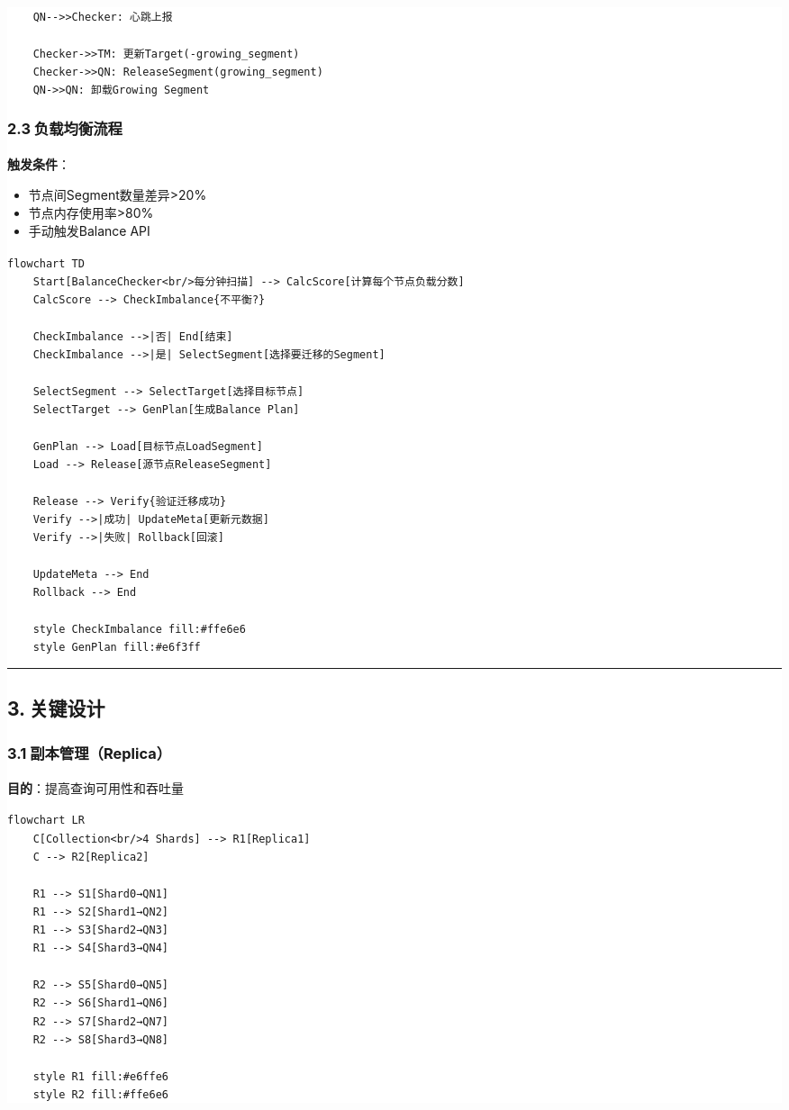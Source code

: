 ```mermaid
    QN-->>Checker: 心跳上报
    
    Checker->>TM: 更新Target(-growing_segment)
    Checker->>QN: ReleaseSegment(growing_segment)
    QN->>QN: 卸载Growing Segment
```

### 2.3 负载均衡流程

**触发条件**：
- 节点间Segment数量差异>20%
- 节点内存使用率>80%
- 手动触发Balance API

```mermaid
flowchart TD
    Start[BalanceChecker<br/>每分钟扫描] --> CalcScore[计算每个节点负载分数]
    CalcScore --> CheckImbalance{不平衡?}
    
    CheckImbalance -->|否| End[结束]
    CheckImbalance -->|是| SelectSegment[选择要迁移的Segment]
    
    SelectSegment --> SelectTarget[选择目标节点]
    SelectTarget --> GenPlan[生成Balance Plan]
    
    GenPlan --> Load[目标节点LoadSegment]
    Load --> Release[源节点ReleaseSegment]
    
    Release --> Verify{验证迁移成功}
    Verify -->|成功| UpdateMeta[更新元数据]
    Verify -->|失败| Rollback[回滚]
    
    UpdateMeta --> End
    Rollback --> End
    
    style CheckImbalance fill:#ffe6e6
    style GenPlan fill:#e6f3ff
```

---

## 3. 关键设计

### 3.1 副本管理（Replica）

**目的**：提高查询可用性和吞吐量

```mermaid
flowchart LR
    C[Collection<br/>4 Shards] --> R1[Replica1]
    C --> R2[Replica2]
    
    R1 --> S1[Shard0→QN1]
    R1 --> S2[Shard1→QN2]
    R1 --> S3[Shard2→QN3]
    R1 --> S4[Shard3→QN4]
    
    R2 --> S5[Shard0→QN5]
    R2 --> S6[Shard1→QN6]
    R2 --> S7[Shard2→QN7]
    R2 --> S8[Shard3→QN8]
    
    style R1 fill:#e6ffe6
    style R2 fill:#ffe6e6
```